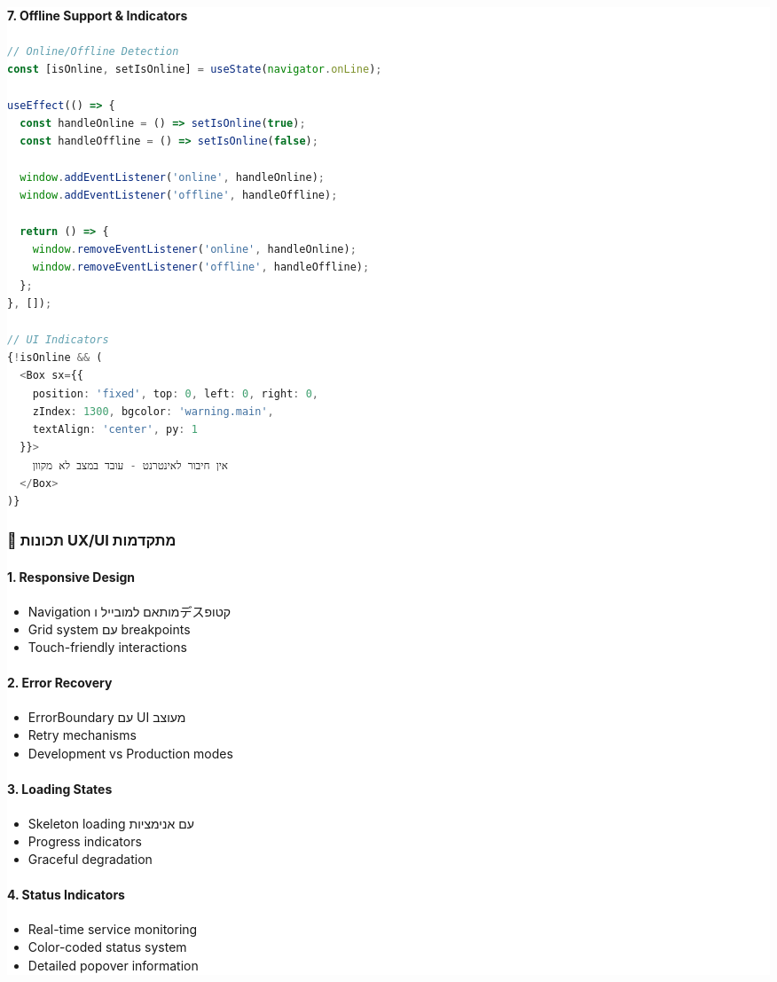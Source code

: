 #### 7. Offline Support & Indicators
```typescript
// Online/Offline Detection
const [isOnline, setIsOnline] = useState(navigator.onLine);

useEffect(() => {
  const handleOnline = () => setIsOnline(true);
  const handleOffline = () => setIsOnline(false);
  
  window.addEventListener('online', handleOnline);
  window.addEventListener('offline', handleOffline);
  
  return () => {
    window.removeEventListener('online', handleOnline);
    window.removeEventListener('offline', handleOffline);
  };
}, []);

// UI Indicators
{!isOnline && (
  <Box sx={{
    position: 'fixed', top: 0, left: 0, right: 0,
    zIndex: 1300, bgcolor: 'warning.main',
    textAlign: 'center', py: 1
  }}>
    אין חיבור לאינטרנט - עובד במצב לא מקוון
  </Box>
)}
```

### 🎨 תכונות UX/UI מתקדמות

#### 1. Responsive Design
- Navigation מותאם למובייל וデスקטופ
- Grid system עם breakpoints
- Touch-friendly interactions

#### 2. Error Recovery
- ErrorBoundary עם UI מעוצב
- Retry mechanisms
- Development vs Production modes

#### 3. Loading States
- Skeleton loading עם אנימציות
- Progress indicators
- Graceful degradation

#### 4. Status Indicators
- Real-time service monitoring
- Color-coded status system
- Detailed popover information

